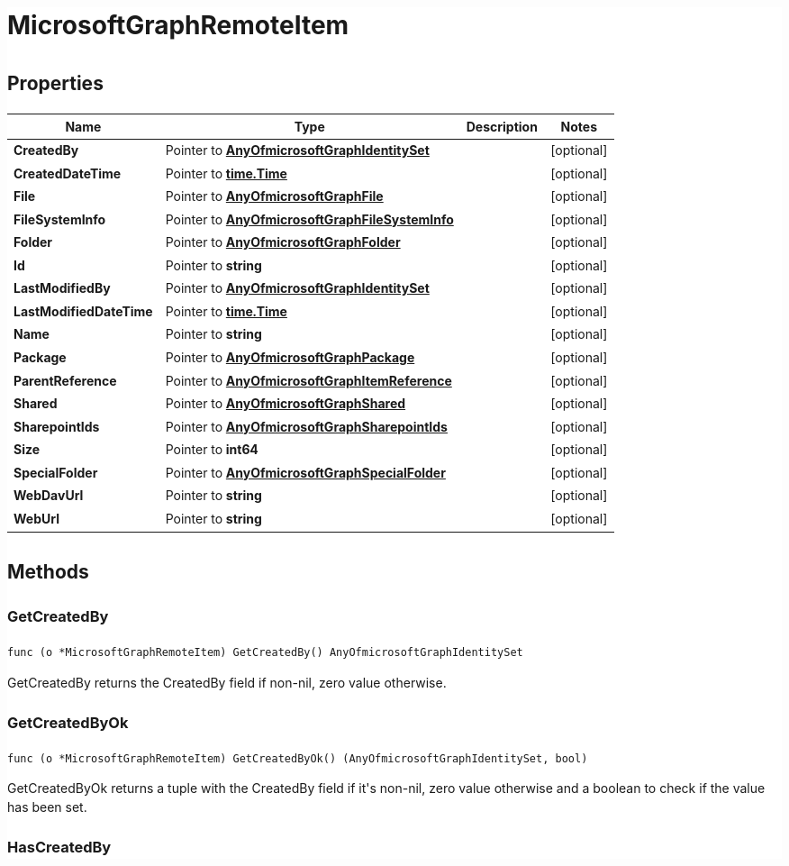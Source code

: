 # MicrosoftGraphRemoteItem

## Properties

Name | Type | Description | Notes
------------ | ------------- | ------------- | -------------
**CreatedBy** | Pointer to [**AnyOfmicrosoftGraphIdentitySet**](anyOf&lt;microsoft.graph.identitySet&gt;.md) |  | [optional] 
**CreatedDateTime** | Pointer to [**time.Time**](time.Time.md) |  | [optional] 
**File** | Pointer to [**AnyOfmicrosoftGraphFile**](anyOf&lt;microsoft.graph.file&gt;.md) |  | [optional] 
**FileSystemInfo** | Pointer to [**AnyOfmicrosoftGraphFileSystemInfo**](anyOf&lt;microsoft.graph.fileSystemInfo&gt;.md) |  | [optional] 
**Folder** | Pointer to [**AnyOfmicrosoftGraphFolder**](anyOf&lt;microsoft.graph.folder&gt;.md) |  | [optional] 
**Id** | Pointer to **string** |  | [optional] 
**LastModifiedBy** | Pointer to [**AnyOfmicrosoftGraphIdentitySet**](anyOf&lt;microsoft.graph.identitySet&gt;.md) |  | [optional] 
**LastModifiedDateTime** | Pointer to [**time.Time**](time.Time.md) |  | [optional] 
**Name** | Pointer to **string** |  | [optional] 
**Package** | Pointer to [**AnyOfmicrosoftGraphPackage**](anyOf&lt;microsoft.graph.package&gt;.md) |  | [optional] 
**ParentReference** | Pointer to [**AnyOfmicrosoftGraphItemReference**](anyOf&lt;microsoft.graph.itemReference&gt;.md) |  | [optional] 
**Shared** | Pointer to [**AnyOfmicrosoftGraphShared**](anyOf&lt;microsoft.graph.shared&gt;.md) |  | [optional] 
**SharepointIds** | Pointer to [**AnyOfmicrosoftGraphSharepointIds**](anyOf&lt;microsoft.graph.sharepointIds&gt;.md) |  | [optional] 
**Size** | Pointer to **int64** |  | [optional] 
**SpecialFolder** | Pointer to [**AnyOfmicrosoftGraphSpecialFolder**](anyOf&lt;microsoft.graph.specialFolder&gt;.md) |  | [optional] 
**WebDavUrl** | Pointer to **string** |  | [optional] 
**WebUrl** | Pointer to **string** |  | [optional] 

## Methods

### GetCreatedBy

`func (o *MicrosoftGraphRemoteItem) GetCreatedBy() AnyOfmicrosoftGraphIdentitySet`

GetCreatedBy returns the CreatedBy field if non-nil, zero value otherwise.

### GetCreatedByOk

`func (o *MicrosoftGraphRemoteItem) GetCreatedByOk() (AnyOfmicrosoftGraphIdentitySet, bool)`

GetCreatedByOk returns a tuple with the CreatedBy field if it's non-nil, zero value otherwise
and a boolean to check if the value has been set.

### HasCreatedBy

